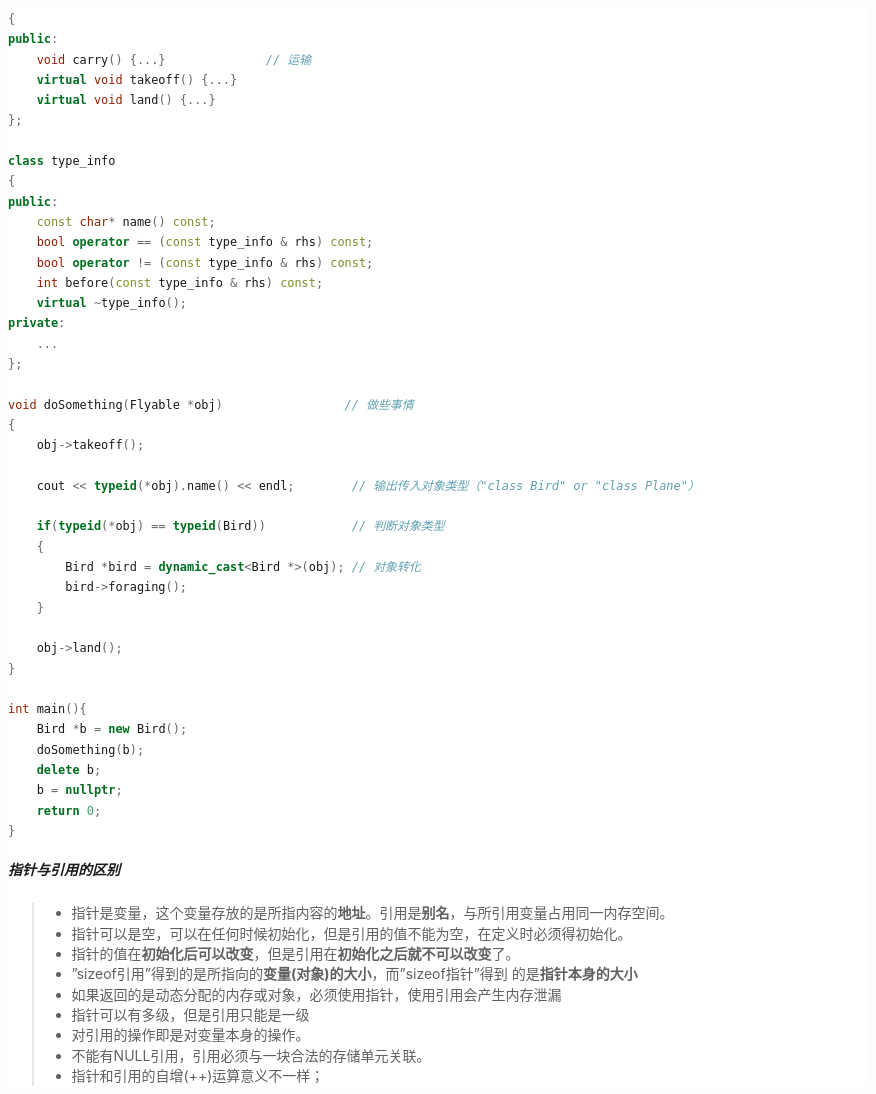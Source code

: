 ```c++
{
public:
    void carry() {...}              // 运输
    virtual void takeoff() {...}
    virtual void land() {...}
};

class type_info
{
public:
    const char* name() const;
    bool operator == (const type_info & rhs) const;
    bool operator != (const type_info & rhs) const;
    int before(const type_info & rhs) const;
    virtual ~type_info();
private:
    ...
};

void doSomething(Flyable *obj)                 // 做些事情
{
    obj->takeoff();

    cout << typeid(*obj).name() << endl;        // 输出传入对象类型（"class Bird" or "class Plane"）

    if(typeid(*obj) == typeid(Bird))            // 判断对象类型
    {
        Bird *bird = dynamic_cast<Bird *>(obj); // 对象转化
        bird->foraging();
    }

    obj->land();
}

int main(){
	Bird *b = new Bird();
	doSomething(b);
	delete b;
	b = nullptr;
	return 0;
}
```

##### 指针与引用的区别

> - 指针是变量，这个变量存放的是所指内容的**地址**。引用是**别名**，与所引用变量占用同一内存空间。
> - 指针可以是空，可以在任何时候初始化，但是引用的值不能为空，在定义时必须得初始化。
> - 指针的值在**初始化后可以改变**，但是引用在**初始化之后就不可以改变**了。
> - ”sizeof引用”得到的是所指向的**变量(对象)的大小**，而”sizeof指针”得到 的是**指针本身的大小**
> - 如果返回的是动态分配的内存或对象，必须使用指针，使用引用会产生内存泄漏
> - 指针可以有多级，但是引用只能是一级
> - 对引用的操作即是对变量本身的操作。
> - 不能有NULL引用，引用必须与一块合法的存储单元关联。
> - 指针和引用的自增(++)运算意义不一样；
